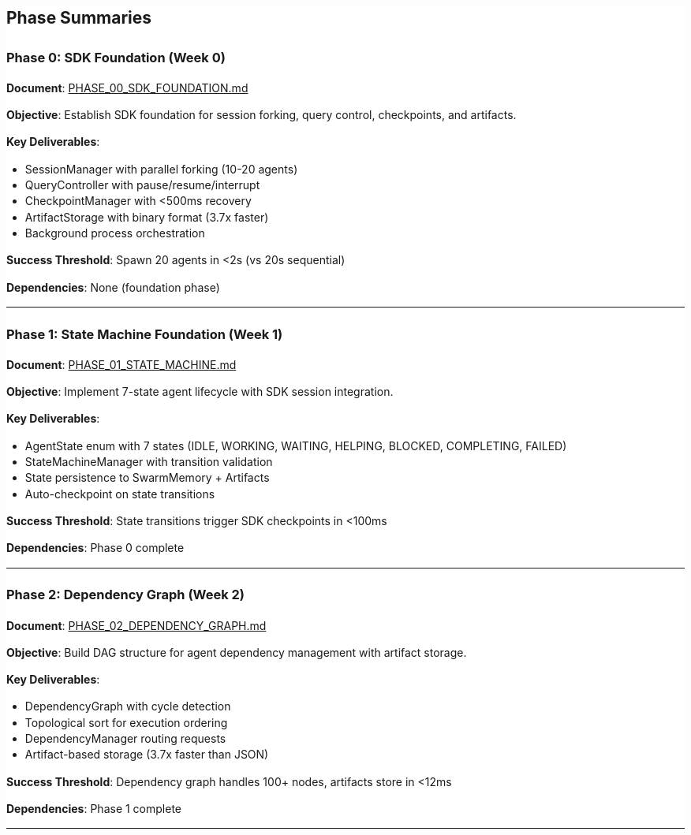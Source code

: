 
## Phase Summaries

### Phase 0: SDK Foundation (Week 0)
**Document**: [PHASE_00_SDK_FOUNDATION.md](./phases/PHASE_00_SDK_FOUNDATION.md)

**Objective**: Establish SDK foundation for session forking, query control, checkpoints, and artifacts.

**Key Deliverables**:
- SessionManager with parallel forking (10-20 agents)
- QueryController with pause/resume/interrupt
- CheckpointManager with <500ms recovery
- ArtifactStorage with binary format (3.7x faster)
- Background process orchestration

**Success Threshold**: Spawn 20 agents in <2s (vs 20s sequential)

**Dependencies**: None (foundation phase)

---

### Phase 1: State Machine Foundation (Week 1)
**Document**: [PHASE_01_STATE_MACHINE.md](./phases/PHASE_01_STATE_MACHINE.md)

**Objective**: Implement 7-state agent lifecycle with SDK session integration.

**Key Deliverables**:
- AgentState enum with 7 states (IDLE, WORKING, WAITING, HELPING, BLOCKED, COMPLETING, FAILED)
- StateMachineManager with transition validation
- State persistence to SwarmMemory + Artifacts
- Auto-checkpoint on state transitions

**Success Threshold**: State transitions trigger SDK checkpoints in <100ms

**Dependencies**: Phase 0 complete

---

### Phase 2: Dependency Graph (Week 2)
**Document**: [PHASE_02_DEPENDENCY_GRAPH.md](./phases/PHASE_02_DEPENDENCY_GRAPH.md)

**Objective**: Build DAG structure for agent dependency management with artifact storage.

**Key Deliverables**:
- DependencyGraph with cycle detection
- Topological sort for execution ordering
- DependencyManager routing requests
- Artifact-based storage (3.7x faster than JSON)

**Success Threshold**: Dependency graph handles 100+ nodes, artifacts store in <12ms

**Dependencies**: Phase 1 complete

---
